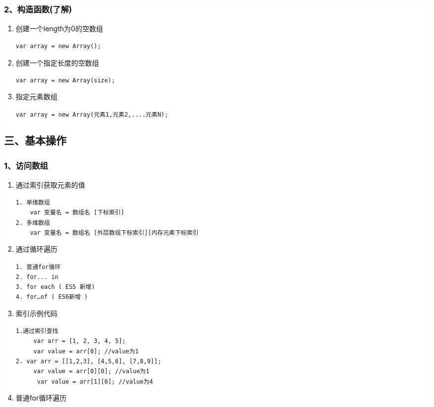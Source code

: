 ### 2、构造函数(了解)

1. 创建一个length为0的空数组

   ```
   var array = new Array();
   ```

2. 创建一个指定长度的空数组

   ```
   var array = new Array(size);
   ```

3. 指定元素数组

   ```
   var array = new Array(元素1,元素2,....元素N);
   ```

## 三、基本操作

### 1、访问数组

1. 通过索引获取元素的值

   ```
   1. 单维数组
       var 变量名 = 数组名 [下标索引]
   2. 多维数组 
       var 变量名 = 数组名 [外层数组下标索引][内存元素下标索引

   ```

2. 通过循环遍历

   ```
   1. 普通for循环
   2. for... in
   3. for each ( ES5 新增)
   4. for…of ( ES6新增 )

   ```

3. 索引示例代码

   ```
   1.通过索引查找
        var arr = [1, 2, 3, 4, 5];
        var value = arr[0]; //value为1
   2. var arr = [[1,2,3], [4,5,6], [7,8,9]];
        var value = arr[0][0]; //value为1
         var value = arr[1][0]; //value为4

   ```

4. 普通for循环遍历
